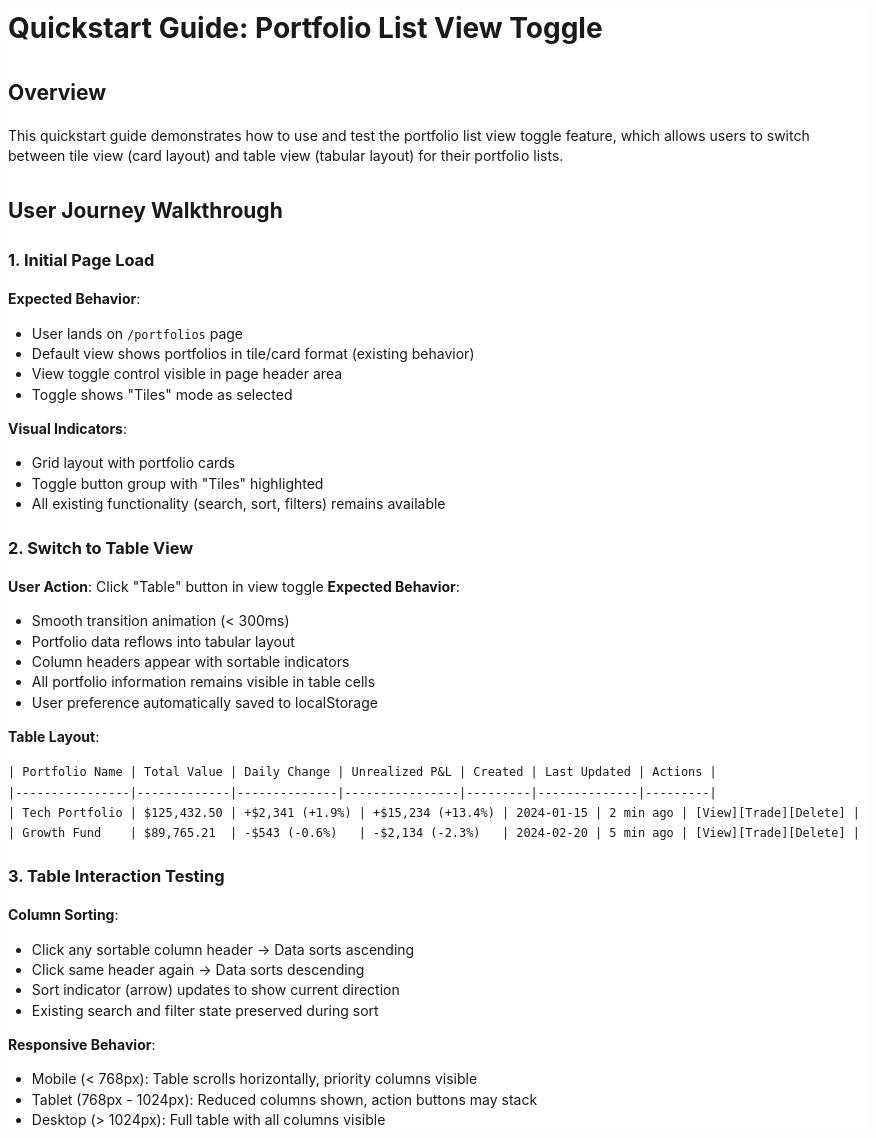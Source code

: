 # Quickstart Guide: Portfolio List View Toggle

## Overview
This quickstart guide demonstrates how to use and test the portfolio list view toggle feature, which allows users to switch between tile view (card layout) and table view (tabular layout) for their portfolio lists.

## User Journey Walkthrough

### 1. Initial Page Load
**Expected Behavior**:
- User lands on `/portfolios` page
- Default view shows portfolios in tile/card format (existing behavior)
- View toggle control visible in page header area
- Toggle shows "Tiles" mode as selected

**Visual Indicators**:
- Grid layout with portfolio cards
- Toggle button group with "Tiles" highlighted
- All existing functionality (search, sort, filters) remains available

### 2. Switch to Table View
**User Action**: Click "Table" button in view toggle
**Expected Behavior**:
- Smooth transition animation (< 300ms)
- Portfolio data reflows into tabular layout
- Column headers appear with sortable indicators
- All portfolio information remains visible in table cells
- User preference automatically saved to localStorage

**Table Layout**:
```
| Portfolio Name | Total Value | Daily Change | Unrealized P&L | Created | Last Updated | Actions |
|----------------|-------------|--------------|----------------|---------|--------------|---------|
| Tech Portfolio | $125,432.50 | +$2,341 (+1.9%) | +$15,234 (+13.4%) | 2024-01-15 | 2 min ago | [View][Trade][Delete] |
| Growth Fund    | $89,765.21  | -$543 (-0.6%)   | -$2,134 (-2.3%)   | 2024-02-20 | 5 min ago | [View][Trade][Delete] |
```

### 3. Table Interaction Testing
**Column Sorting**:
- Click any sortable column header → Data sorts ascending
- Click same header again → Data sorts descending
- Sort indicator (arrow) updates to show current direction
- Existing search and filter state preserved during sort

**Responsive Behavior**:
- Mobile (< 768px): Table scrolls horizontally, priority columns visible
- Tablet (768px - 1024px): Reduced columns shown, action buttons may stack
- Desktop (> 1024px): Full table with all columns visible
